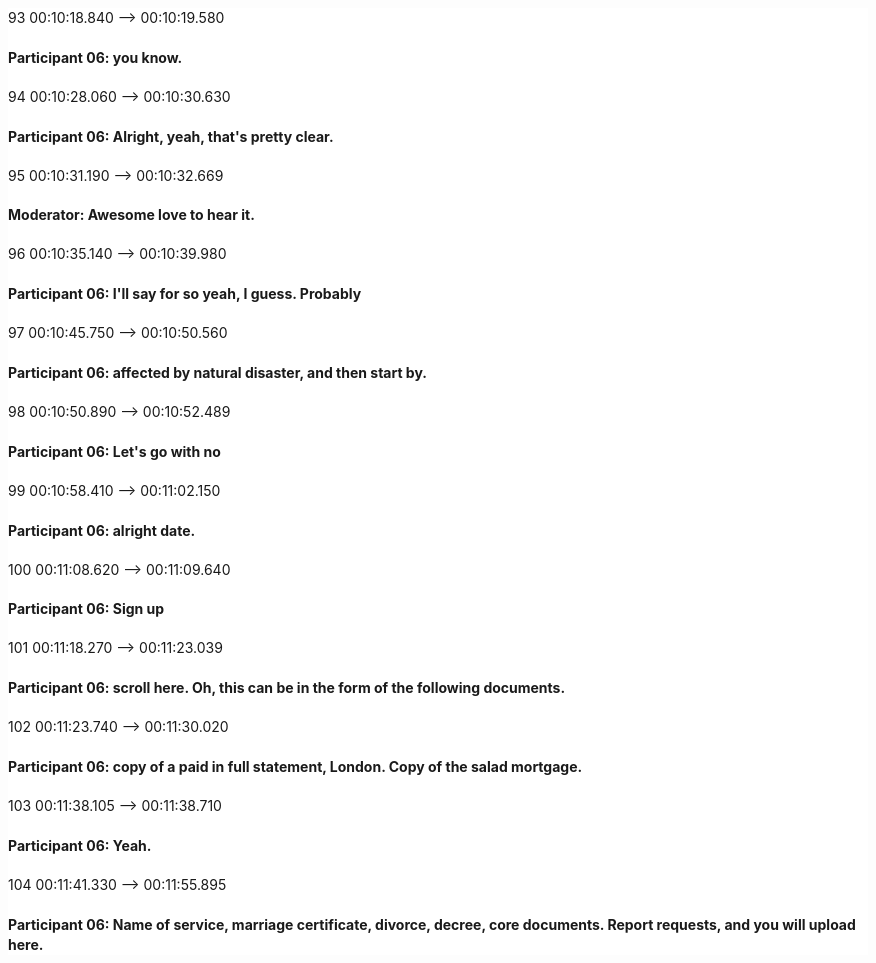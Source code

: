 93
00:10:18.840 --> 00:10:19.580
#### Participant 06: you know.

94
00:10:28.060 --> 00:10:30.630
#### Participant 06: Alright, yeah, that's pretty clear.

95
00:10:31.190 --> 00:10:32.669
#### Moderator: Awesome love to hear it.

96
00:10:35.140 --> 00:10:39.980
#### Participant 06: I'll say for so yeah, I guess. Probably

97
00:10:45.750 --> 00:10:50.560
#### Participant 06: affected by natural disaster, and then start by.

98
00:10:50.890 --> 00:10:52.489
#### Participant 06: Let's go with no

99
00:10:58.410 --> 00:11:02.150
#### Participant 06: alright date.

100
00:11:08.620 --> 00:11:09.640
#### Participant 06: Sign up

101
00:11:18.270 --> 00:11:23.039
#### Participant 06: scroll here. Oh, this can be in the form of the following documents.

102
00:11:23.740 --> 00:11:30.020
#### Participant 06: copy of a paid in full statement, London. Copy of the salad mortgage.

103
00:11:38.105 --> 00:11:38.710
#### Participant 06: Yeah.

104
00:11:41.330 --> 00:11:55.895
#### Participant 06: Name of service, marriage certificate, divorce, decree, core documents. Report requests, and you will upload here.
